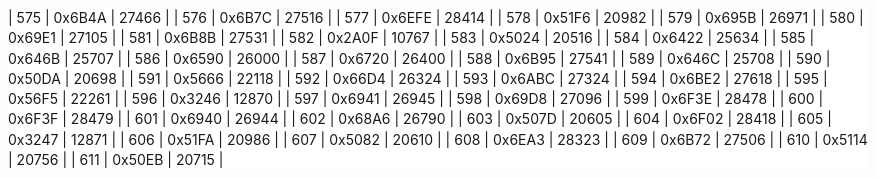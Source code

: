 |     575 | 0x6B4A      |       27466 |
|     576 | 0x6B7C      |       27516 |
|     577 | 0x6EFE      |       28414 |
|     578 | 0x51F6      |       20982 |
|     579 | 0x695B      |       26971 |
|     580 | 0x69E1      |       27105 |
|     581 | 0x6B8B      |       27531 |
|     582 | 0x2A0F      |       10767 |
|     583 | 0x5024      |       20516 |
|     584 | 0x6422      |       25634 |
|     585 | 0x646B      |       25707 |
|     586 | 0x6590      |       26000 |
|     587 | 0x6720      |       26400 |
|     588 | 0x6B95      |       27541 |
|     589 | 0x646C      |       25708 |
|     590 | 0x50DA      |       20698 |
|     591 | 0x5666      |       22118 |
|     592 | 0x66D4      |       26324 |
|     593 | 0x6ABC      |       27324 |
|     594 | 0x6BE2      |       27618 |
|     595 | 0x56F5      |       22261 |
|     596 | 0x3246      |       12870 |
|     597 | 0x6941      |       26945 |
|     598 | 0x69D8      |       27096 |
|     599 | 0x6F3E      |       28478 |
|     600 | 0x6F3F      |       28479 |
|     601 | 0x6940      |       26944 |
|     602 | 0x68A6      |       26790 |
|     603 | 0x507D      |       20605 |
|     604 | 0x6F02      |       28418 |
|     605 | 0x3247      |       12871 |
|     606 | 0x51FA      |       20986 |
|     607 | 0x5082      |       20610 |
|     608 | 0x6EA3      |       28323 |
|     609 | 0x6B72      |       27506 |
|     610 | 0x5114      |       20756 |
|     611 | 0x50EB      |       20715 |